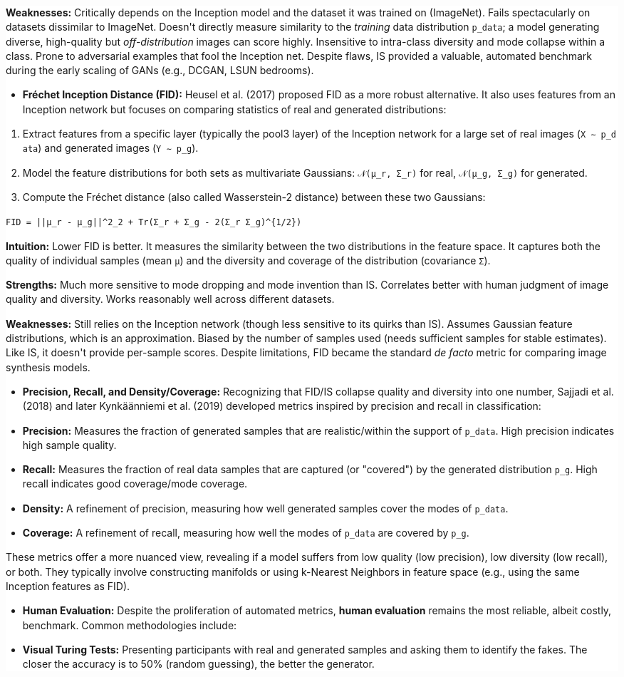 **Weaknesses:** Critically depends on the Inception model and the dataset it was trained on (ImageNet). Fails spectacularly on datasets dissimilar to ImageNet. Doesn't directly measure similarity to the *training* data distribution `p_data`; a model generating diverse, high-quality but *off-distribution* images can score highly. Insensitive to intra-class diversity and mode collapse within a class. Prone to adversarial examples that fool the Inception net. Despite flaws, IS provided a valuable, automated benchmark during the early scaling of GANs (e.g., DCGAN, LSUN bedrooms).

*   **Fréchet Inception Distance (FID):** Heusel et al. (2017) proposed FID as a more robust alternative. It also uses features from an Inception network but focuses on comparing statistics of real and generated distributions:

1.  Extract features from a specific layer (typically the pool3 layer) of the Inception network for a large set of real images (`X ∼ p_data`) and generated images (`Y ∼ p_g`).

2.  Model the feature distributions for both sets as multivariate Gaussians: `𝒩(μ_r, Σ_r)` for real, `𝒩(μ_g, Σ_g)` for generated.

3.  Compute the Fréchet distance (also called Wasserstein-2 distance) between these two Gaussians:

`FID = ||μ_r - μ_g||^2_2 + Tr(Σ_r + Σ_g - 2(Σ_r Σ_g)^{1/2})`

**Intuition:** Lower FID is better. It measures the similarity between the two distributions in the feature space. It captures both the quality of individual samples (mean `μ`) and the diversity and coverage of the distribution (covariance `Σ`).

**Strengths:** Much more sensitive to mode dropping and mode invention than IS. Correlates better with human judgment of image quality and diversity. Works reasonably well across different datasets.

**Weaknesses:** Still relies on the Inception network (though less sensitive to its quirks than IS). Assumes Gaussian feature distributions, which is an approximation. Biased by the number of samples used (needs sufficient samples for stable estimates). Like IS, it doesn't provide per-sample scores. Despite limitations, FID became the standard *de facto* metric for comparing image synthesis models.

*   **Precision, Recall, and Density/Coverage:** Recognizing that FID/IS collapse quality and diversity into one number, Sajjadi et al. (2018) and later Kynkäänniemi et al. (2019) developed metrics inspired by precision and recall in classification:

*   **Precision:** Measures the fraction of generated samples that are realistic/within the support of `p_data`. High precision indicates high sample quality.

*   **Recall:** Measures the fraction of real data samples that are captured (or "covered") by the generated distribution `p_g`. High recall indicates good coverage/mode coverage.

*   **Density:** A refinement of precision, measuring how well generated samples cover the modes of `p_data`.

*   **Coverage:** A refinement of recall, measuring how well the modes of `p_data` are covered by `p_g`.

These metrics offer a more nuanced view, revealing if a model suffers from low quality (low precision), low diversity (low recall), or both. They typically involve constructing manifolds or using k-Nearest Neighbors in feature space (e.g., using the same Inception features as FID).

*   **Human Evaluation:** Despite the proliferation of automated metrics, **human evaluation** remains the most reliable, albeit costly, benchmark. Common methodologies include:

*   **Visual Turing Tests:** Presenting participants with real and generated samples and asking them to identify the fakes. The closer the accuracy is to 50% (random guessing), the better the generator.
